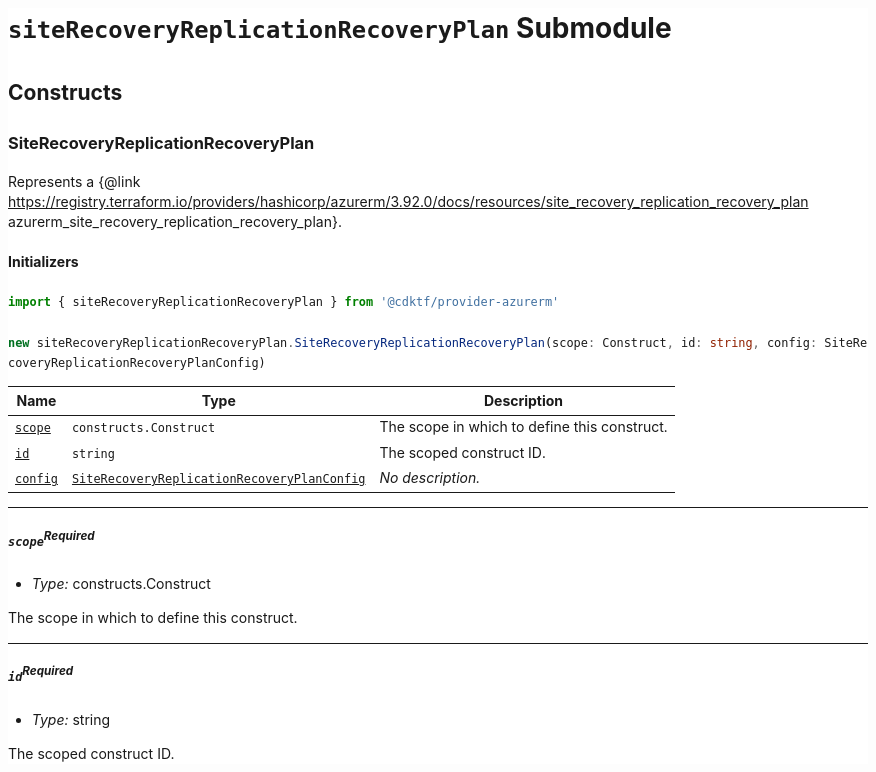 # `siteRecoveryReplicationRecoveryPlan` Submodule <a name="`siteRecoveryReplicationRecoveryPlan` Submodule" id="@cdktf/provider-azurerm.siteRecoveryReplicationRecoveryPlan"></a>

## Constructs <a name="Constructs" id="Constructs"></a>

### SiteRecoveryReplicationRecoveryPlan <a name="SiteRecoveryReplicationRecoveryPlan" id="@cdktf/provider-azurerm.siteRecoveryReplicationRecoveryPlan.SiteRecoveryReplicationRecoveryPlan"></a>

Represents a {@link https://registry.terraform.io/providers/hashicorp/azurerm/3.92.0/docs/resources/site_recovery_replication_recovery_plan azurerm_site_recovery_replication_recovery_plan}.

#### Initializers <a name="Initializers" id="@cdktf/provider-azurerm.siteRecoveryReplicationRecoveryPlan.SiteRecoveryReplicationRecoveryPlan.Initializer"></a>

```typescript
import { siteRecoveryReplicationRecoveryPlan } from '@cdktf/provider-azurerm'

new siteRecoveryReplicationRecoveryPlan.SiteRecoveryReplicationRecoveryPlan(scope: Construct, id: string, config: SiteRecoveryReplicationRecoveryPlanConfig)
```

| **Name** | **Type** | **Description** |
| --- | --- | --- |
| <code><a href="#@cdktf/provider-azurerm.siteRecoveryReplicationRecoveryPlan.SiteRecoveryReplicationRecoveryPlan.Initializer.parameter.scope">scope</a></code> | <code>constructs.Construct</code> | The scope in which to define this construct. |
| <code><a href="#@cdktf/provider-azurerm.siteRecoveryReplicationRecoveryPlan.SiteRecoveryReplicationRecoveryPlan.Initializer.parameter.id">id</a></code> | <code>string</code> | The scoped construct ID. |
| <code><a href="#@cdktf/provider-azurerm.siteRecoveryReplicationRecoveryPlan.SiteRecoveryReplicationRecoveryPlan.Initializer.parameter.config">config</a></code> | <code><a href="#@cdktf/provider-azurerm.siteRecoveryReplicationRecoveryPlan.SiteRecoveryReplicationRecoveryPlanConfig">SiteRecoveryReplicationRecoveryPlanConfig</a></code> | *No description.* |

---

##### `scope`<sup>Required</sup> <a name="scope" id="@cdktf/provider-azurerm.siteRecoveryReplicationRecoveryPlan.SiteRecoveryReplicationRecoveryPlan.Initializer.parameter.scope"></a>

- *Type:* constructs.Construct

The scope in which to define this construct.

---

##### `id`<sup>Required</sup> <a name="id" id="@cdktf/provider-azurerm.siteRecoveryReplicationRecoveryPlan.SiteRecoveryReplicationRecoveryPlan.Initializer.parameter.id"></a>

- *Type:* string

The scoped construct ID.

